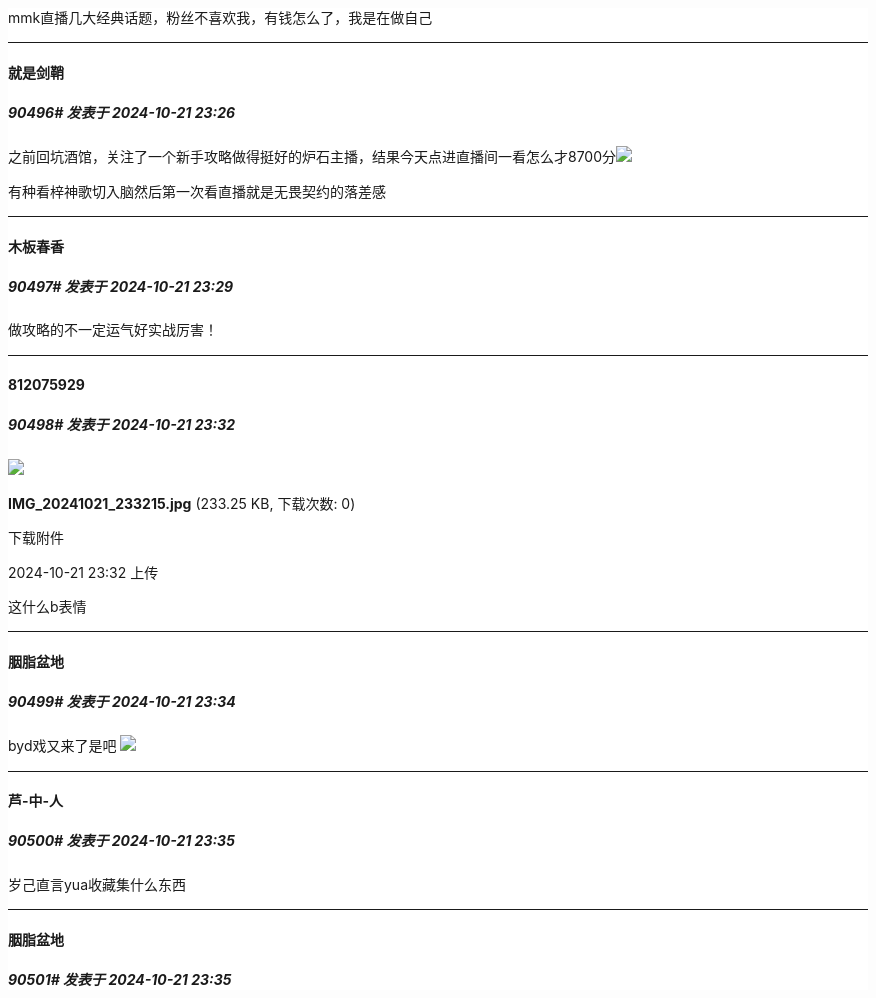 mmk直播几大经典话题，粉丝不喜欢我，有钱怎么了，我是在做自己

*****

####  就是剑鞘  
##### 90496#       发表于 2024-10-21 23:26

之前回坑酒馆，关注了一个新手攻略做得挺好的炉石主播，结果今天点进直播间一看怎么才8700分<img src="https://static.saraba1st.com/image/smiley/face2017/068.png" referrerpolicy="no-referrer">

有种看梓神歌切入脑然后第一次看直播就是无畏契约的落差感


*****

####  木板春香  
##### 90497#       发表于 2024-10-21 23:29

做攻略的不一定运气好实战厉害！


*****

####  812075929  
##### 90498#       发表于 2024-10-21 23:32

<img src="https://img.saraba1st.com/forum/202410/21/233228nnxs7whn43cxahh7.jpg" referrerpolicy="no-referrer">

<strong>IMG_20241021_233215.jpg</strong> (233.25 KB, 下载次数: 0)

下载附件

2024-10-21 23:32 上传

这什么b表情

*****

####  胭脂盆地  
##### 90499#       发表于 2024-10-21 23:34

byd戏又来了是吧
<img src="https://p.sda1.dev/19/4e650d1de8d6b796ea4e79470e7bf057/image.jpg" referrerpolicy="no-referrer">

*****

####  芦-中-人  
##### 90500#       发表于 2024-10-21 23:35

岁己直言yua收藏集什么东西

*****

####  胭脂盆地  
##### 90501#       发表于 2024-10-21 23:35
